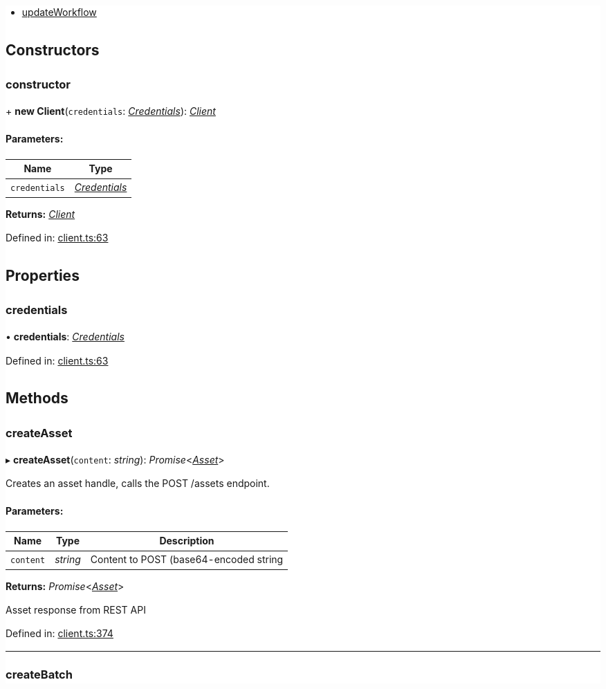 - [updateWorkflow](#updateworkflow)

## Constructors

### constructor

\+ **new Client**(`credentials`: [*Credentials*](#classescredentialscredentials-1md)): [*Client*](#classesclientclient-1md)

#### Parameters:

Name | Type |
------ | ------ |
`credentials` | [*Credentials*](#classescredentialscredentials-1md) |

**Returns:** [*Client*](#classesclientclient-1md)

Defined in: [client.ts:63](https://github.com/LucidtechAI/las-sdk-js/blob/fd4fff8/packages/las-sdk-core/src/client.ts#L63)

## Properties

### credentials

• **credentials**: [*Credentials*](#classescredentialscredentials-1md)

Defined in: [client.ts:63](https://github.com/LucidtechAI/las-sdk-js/blob/fd4fff8/packages/las-sdk-core/src/client.ts#L63)

## Methods

### createAsset

▸ **createAsset**(`content`: *string*): *Promise*<[*Asset*](#asset)\>

Creates an asset handle, calls the POST /assets endpoint.

#### Parameters:

Name | Type | Description |
------ | ------ | ------ |
`content` | *string* | Content to POST (base64-encoded string | Buffer)   |

**Returns:** *Promise*<[*Asset*](#asset)\>

Asset response from REST API

Defined in: [client.ts:374](https://github.com/LucidtechAI/las-sdk-js/blob/fd4fff8/packages/las-sdk-core/src/client.ts#L374)

___

### createBatch
